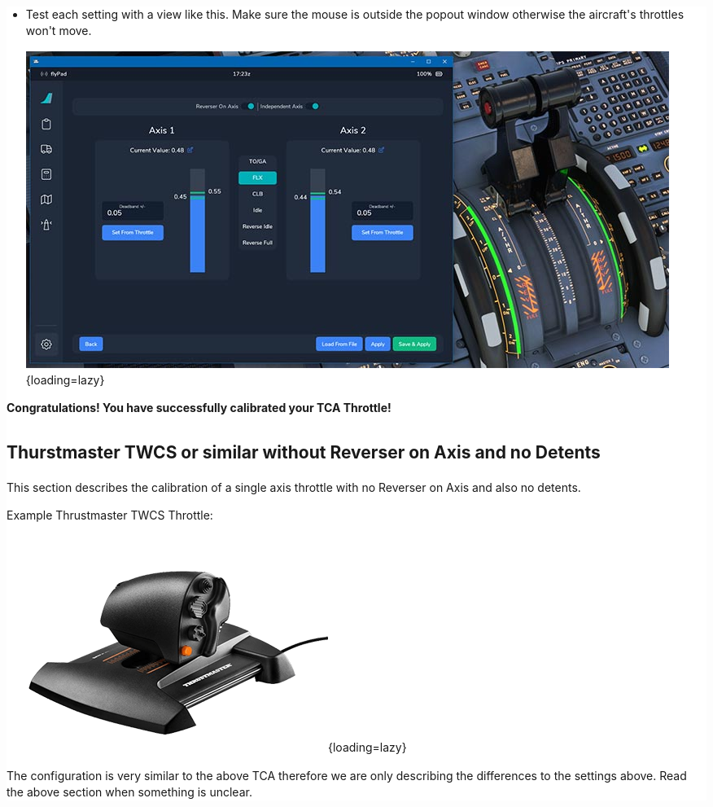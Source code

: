 - Test each setting with a view like this. Make sure the mouse is outside the popout window otherwise the aircraft's throttles won't move.

    ![Test-view](../assets/throttle-calibration/Test-view.jpg "Test-view"){loading=lazy}

**Congratulations! You have successfully calibrated your TCA Throttle!**

## Thurstmaster TWCS or similar without Reverser on Axis and no Detents

This section describes the calibration of a single axis throttle with no Reverser on Axis and also no detents.

Example Thrustmaster TWCS Throttle:

![Thrustmaster TWCS Throttle](../assets/throttle-calibration/Thrustmaster-TWCS-Throttle.png "Thrustmaster TWCS Throttle"){loading=lazy}

The configuration is very similar to the above TCA therefore we are only describing the differences to the settings above. Read the above section when something is unclear.
